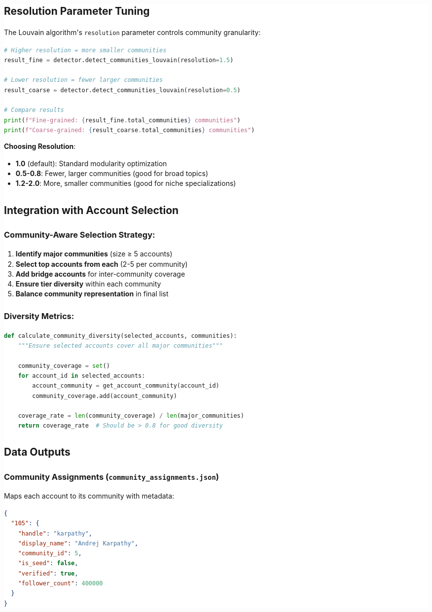 ## Resolution Parameter Tuning

The Louvain algorithm's `resolution` parameter controls community granularity:

```python
# Higher resolution = more smaller communities
result_fine = detector.detect_communities_louvain(resolution=1.5)

# Lower resolution = fewer larger communities  
result_coarse = detector.detect_communities_louvain(resolution=0.5)

# Compare results
print(f"Fine-grained: {result_fine.total_communities} communities")
print(f"Coarse-grained: {result_coarse.total_communities} communities")
```

**Choosing Resolution**:
- **1.0** (default): Standard modularity optimization
- **0.5-0.8**: Fewer, larger communities (good for broad topics)
- **1.2-2.0**: More, smaller communities (good for niche specializations)

## Integration with Account Selection

### **Community-Aware Selection Strategy**:
1. **Identify major communities** (size ≥ 5 accounts)
2. **Select top accounts from each** (2-5 per community)  
3. **Add bridge accounts** for inter-community coverage
4. **Ensure tier diversity** within each community
5. **Balance community representation** in final list

### **Diversity Metrics**:
```python
def calculate_community_diversity(selected_accounts, communities):
    """Ensure selected accounts cover all major communities"""
    
    community_coverage = set()
    for account_id in selected_accounts:
        account_community = get_account_community(account_id)
        community_coverage.add(account_community)
    
    coverage_rate = len(community_coverage) / len(major_communities)
    return coverage_rate  # Should be > 0.8 for good diversity
```

## Data Outputs

### **Community Assignments** (`community_assignments.json`)
Maps each account to its community with metadata:
```json
{
  "105": {
    "handle": "karpathy",
    "display_name": "Andrej Karpathy", 
    "community_id": 5,
    "is_seed": false,
    "verified": true,
    "follower_count": 400000
  }
}
```
